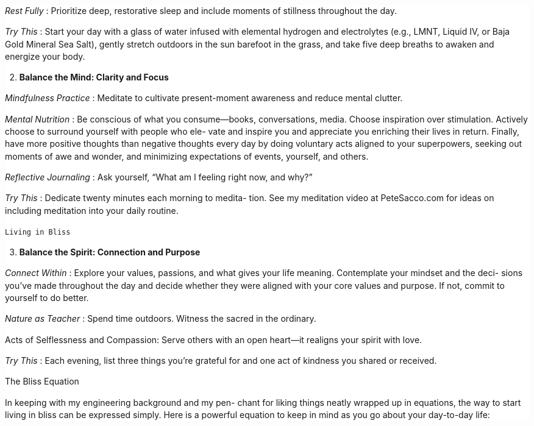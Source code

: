 _Rest Fully_ : Prioritize deep, restorative sleep and include
moments of stillness throughout the day.

_Try This_ : Start your day with a glass of water infused with
elemental hydrogen and electrolytes (e.g., LMNT, Liquid
IV, or Baja Gold Mineral Sea Salt), gently stretch outdoors
in the sun barefoot in the grass, and take five deep breaths to
awaken and energize your body.

2. **Balance the Mind: Clarity and Focus**

_Mindfulness Practice_ : Meditate to cultivate present-moment
awareness and reduce mental clutter.

_Mental Nutrition_ : Be conscious of what you consume—books,
conversations, media. Choose inspiration over stimulation.
Actively choose to surround yourself with people who ele-
vate and inspire you and appreciate you enriching their lives
in return. Finally, have more positive thoughts than negative
thoughts every day by doing voluntary acts aligned to your
superpowers, seeking out moments of awe and wonder, and
minimizing expectations of events, yourself, and others.

_Reflective Journaling_ : Ask yourself, “What am I feeling right
now, and why?”

_Try This_ : Dedicate twenty minutes each morning to medita-
tion. See my meditation video at PeteSacco.com for ideas on
including meditation into your daily routine.


```
Living in Bliss
```
3. **Balance the Spirit: Connection and Purpose**

_Connect Within_ : Explore your values, passions, and what gives
your life meaning. Contemplate your mindset and the deci-
sions you’ve made throughout the day and decide whether
they were aligned with your core values and purpose. If not,
commit to yourself to do better.

_Nature as Teacher_ : Spend time outdoors. Witness the sacred
in the ordinary.

Acts of Selflessness and Compassion: Serve others with an
open heart—it realigns your spirit with love.

_Try This_ : Each evening, list three things you’re grateful for
and one act of kindness you shared or received.

The Bliss Equation

In keeping with my engineering background and my pen-
chant for liking things neatly wrapped up in equations, the
way to start living in bliss can be expressed simply. Here is
a powerful equation to keep in mind as you go about your
day-to-day life:
